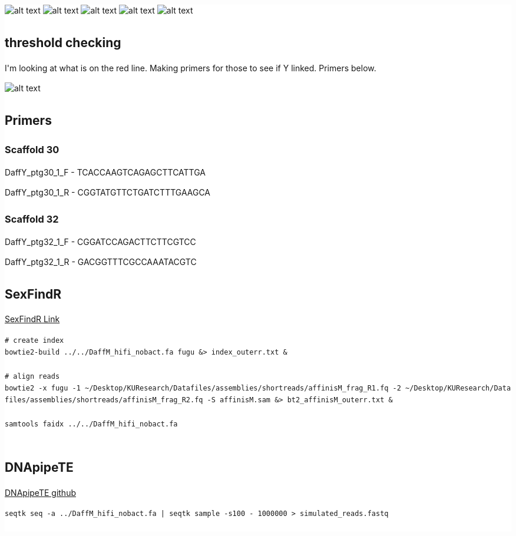 ![alt text](image-3.png)
![alt text](image-4.png)
![alt text](image-5.png)
![alt text](image-6.png)
![alt text](image-7.png)


## threshold checking 

I'm looking at what is on the red line. Making primers for those to see if Y linked. Primers below.

![alt text](image-2.png)

## Primers
### Scaffold 30
DaffY_ptg30_1_F - TCACCAAGTCAGAGCTTCATTGA

DaffY_ptg30_1_R - CGGTATGTTCTGATCTTTGAAGCA

### Scaffold 32
DaffY_ptg32_1_F - CGGATCCAGACTTCTTCGTCC

DaffY_ptg32_1_R - GACGGTTTCGCCAAATACGTC

## SexFindR

[SexFindR Link](https://sexfindr.readthedocs.io/en/latest/Step%200.%20Mapping%20and%20variant%20calling.html)

```
# create index
bowtie2-build ../../DaffM_hifi_nobact.fa fugu &> index_outerr.txt &

# align reads
bowtie2 -x fugu -1 ~/Desktop/KUResearch/Datafiles/assemblies/shortreads/affinisM_frag_R1.fq -2 ~/Desktop/KUResearch/Datafiles/assemblies/shortreads/affinisM_frag_R2.fq -S affinisM.sam &> bt2_affinisM_outerr.txt &

samtools faidx ../../DaffM_hifi_nobact.fa


```




## DNApipeTE

[DNApipeTE github](https://github.com/clemgoub/dnaPipeTE)

```
seqtk seq -a ../DaffM_hifi_nobact.fa | seqtk sample -s100 - 1000000 > simulated_reads.fastq


```
